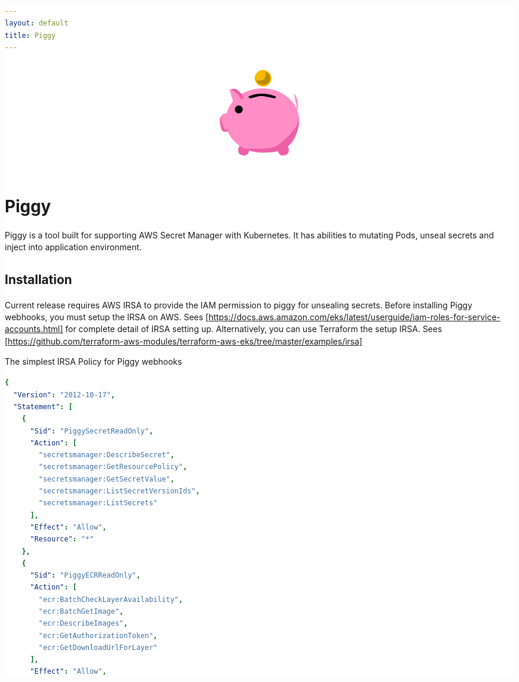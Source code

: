 ```yaml
---
layout: default
title: Piggy
---
```


<p align="center">
  <img src="https://raw.githubusercontent.com/KongZ/piggy/main/docs/images/piggy.png" alt="Piggy Logo"/>
</p>

# Piggy

Piggy is a tool built for supporting AWS Secret Manager with Kubernetes. It has abilities to mutating Pods, unseal secrets and inject
into application environment.

## Installation

Current release requires AWS IRSA to provide the IAM permission to piggy for unsealing secrets. Before installing Piggy webhooks, you must
setup the IRSA on AWS. Sees [https://docs.aws.amazon.com/eks/latest/userguide/iam-roles-for-service-accounts.html] for complete detail of IRSA setting up.
Alternatively, you can use Terraform the setup IRSA. Sees [https://github.com/terraform-aws-modules/terraform-aws-eks/tree/master/examples/irsa]

The simplest IRSA Policy for Piggy webhooks

```yaml
{
  "Version": "2012-10-17",
  "Statement": [
    {
      "Sid": "PiggySecretReadOnly",
      "Action": [
        "secretsmanager:DescribeSecret",
        "secretsmanager:GetResourcePolicy",
        "secretsmanager:GetSecretValue",
        "secretsmanager:ListSecretVersionIds",
        "secretsmanager:ListSecrets"
      ],
      "Effect": "Allow",
      "Resource": "*"
    },
    {
      "Sid": "PiggyECRReadOnly",
      "Action": [
        "ecr:BatchCheckLayerAvailability",
        "ecr:BatchGetImage",
        "ecr:DescribeImages",
        "ecr:GetAuthorizationToken",
        "ecr:GetDownloadUrlForLayer"
      ],
      "Effect": "Allow",
```